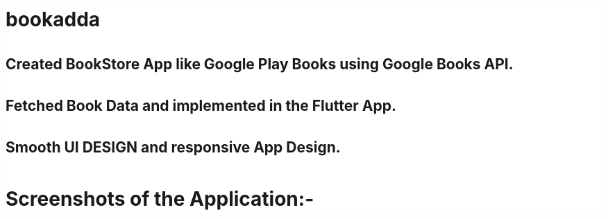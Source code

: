 # bookadda

## Created BookStore App like Google Play Books using Google Books API. 
## Fetched Book Data and implemented in the Flutter App.
## Smooth UI DESIGN and responsive App Design.


# Screenshots of the Application:-
 